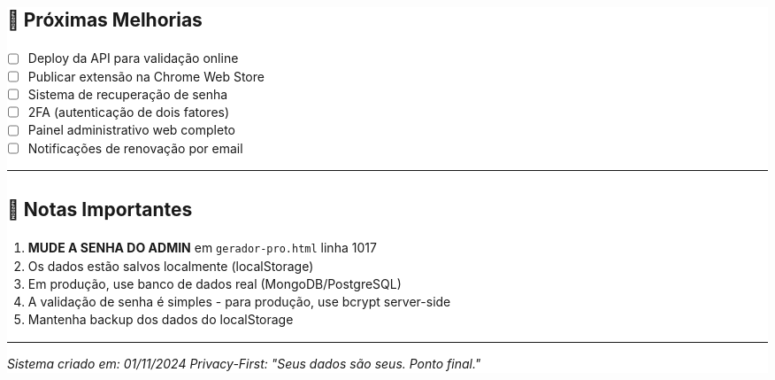 
## 🚀 Próximas Melhorias

- [ ] Deploy da API para validação online
- [ ] Publicar extensão na Chrome Web Store
- [ ] Sistema de recuperação de senha
- [ ] 2FA (autenticação de dois fatores)
- [ ] Painel administrativo web completo
- [ ] Notificações de renovação por email

---

## 📝 Notas Importantes

1. **MUDE A SENHA DO ADMIN** em `gerador-pro.html` linha 1017
2. Os dados estão salvos localmente (localStorage)
3. Em produção, use banco de dados real (MongoDB/PostgreSQL)
4. A validação de senha é simples - para produção, use bcrypt server-side
5. Mantenha backup dos dados do localStorage

---

*Sistema criado em: 01/11/2024*
*Privacy-First: "Seus dados são seus. Ponto final."*